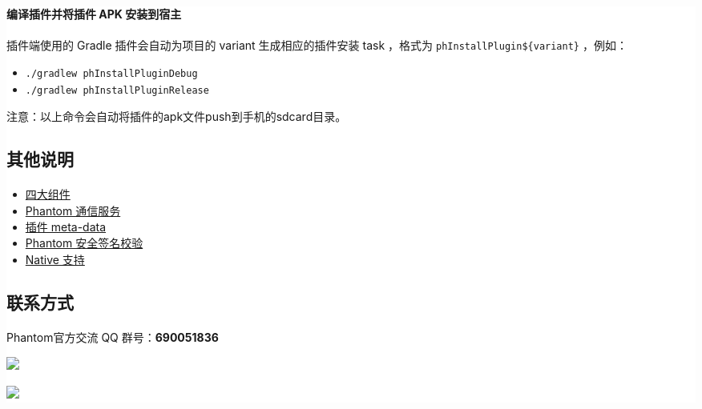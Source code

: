 #### 编译插件并将插件 APK 安装到宿主

插件端使用的 Gradle 插件会自动为项目的 variant 生成相应的插件安装 task ，格式为 `phInstallPlugin${variant}` ，例如：

* `./gradlew phInstallPluginDebug`
* `./gradlew phInstallPluginRelease`

注意：以上命令会自动将插件的apk文件push到手机的sdcard目录。


## 其他说明

* [四大组件](https://github.com/ManbangGroup/Phantom/blob/master/docs/components.md)
* [Phantom 通信服务](https://github.com/ManbangGroup/Phantom/blob/master/docs/phantom-service.md)
* [插件 meta-data](https://github.com/ManbangGroup/Phantom/blob/master/docs/android-manifest-metadata.md)
* [Phantom 安全签名校验](https://github.com/ManbangGroup/Phantom/blob/master/docs/security.md)
* [Native 支持](https://github.com/ManbangGroup/Phantom/blob/master/docs/native.md)

## 联系方式

Phantom官方交流 QQ 群号：**690051836**

[![](https://img.shields.io/badge/点击一键加入QQ交流群-602082750-blue.svg)](http://shang.qq.com/wpa/qunwpa?idkey=9922861ef85c19f1575aecea0e8680f60d9386080a97ed310c971ae074998887)

![](https://github.com/xuexiangjys/Resource/blob/master/img/qq/qq_group.jpg)

[1]: https://github.com/alibaba/atlas "Atlas"
[2]: https://github.com/wequick/Small "Small"
[3]: https://github.com/didi/VirtualAPK "VirtualAPK"
[4]: https://github.com/Qihoo360/RePlugin "RePlugin"
[5]: https://github.com/ManbangGroup/Phantom "Phantom"
[6]: https://github.com/apache/maven "Maven"
[7]: https://github.com/zafarkhaja/jsemver "jsemver"